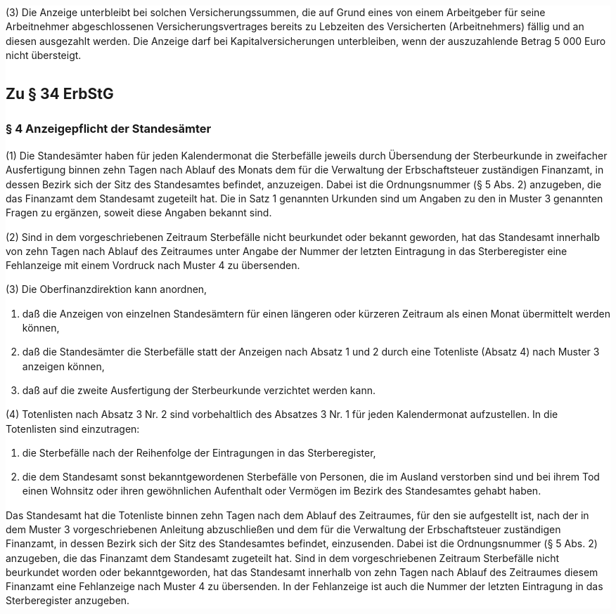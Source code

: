 (3) Die Anzeige unterbleibt bei solchen Versicherungssummen, die auf
Grund eines von einem Arbeitgeber für seine Arbeitnehmer
abgeschlossenen Versicherungsvertrages bereits zu Lebzeiten des
Versicherten (Arbeitnehmers) fällig und an diesen ausgezahlt werden.
Die Anzeige darf bei Kapitalversicherungen unterbleiben, wenn der
auszuzahlende Betrag 5 000 Euro nicht übersteigt.

## Zu § 34 ErbStG

### § 4 Anzeigepflicht der Standesämter

(1) Die Standesämter haben für jeden Kalendermonat die Sterbefälle
jeweils durch Übersendung der Sterbeurkunde in zweifacher Ausfertigung
binnen zehn Tagen nach Ablauf des Monats dem für die Verwaltung der
Erbschaftsteuer zuständigen Finanzamt, in dessen Bezirk sich der Sitz
des Standesamtes befindet, anzuzeigen. Dabei ist die Ordnungsnummer (§
5 Abs. 2) anzugeben, die das Finanzamt dem Standesamt zugeteilt hat.
Die in Satz 1 genannten Urkunden sind um Angaben zu den in Muster 3
genannten Fragen zu ergänzen, soweit diese Angaben bekannt sind.

(2) Sind in dem vorgeschriebenen Zeitraum Sterbefälle nicht beurkundet
oder bekannt geworden, hat das Standesamt innerhalb von zehn Tagen
nach Ablauf des Zeitraumes unter Angabe der Nummer der letzten
Eintragung in das Sterberegister eine Fehlanzeige mit einem Vordruck
nach Muster 4 zu übersenden.

(3) Die Oberfinanzdirektion kann anordnen,

1.  daß die Anzeigen von einzelnen Standesämtern für einen längeren oder
    kürzeren Zeitraum als einen Monat übermittelt werden können,


2.  daß die Standesämter die Sterbefälle statt der Anzeigen nach Absatz 1
    und 2 durch eine Totenliste (Absatz 4) nach Muster 3 anzeigen können,


3.  daß auf die zweite Ausfertigung der Sterbeurkunde verzichtet werden
    kann.




(4) Totenlisten nach Absatz 3 Nr. 2 sind vorbehaltlich des Absatzes 3
Nr. 1 für jeden Kalendermonat aufzustellen. In die Totenlisten sind
einzutragen:

1.  die Sterbefälle nach der Reihenfolge der Eintragungen in das
    Sterberegister,


2.  die dem Standesamt sonst bekanntgewordenen Sterbefälle von Personen,
    die im Ausland verstorben sind und bei ihrem Tod einen Wohnsitz oder
    ihren gewöhnlichen Aufenthalt oder Vermögen im Bezirk des Standesamtes
    gehabt haben.



Das Standesamt hat die Totenliste binnen zehn Tagen nach dem Ablauf
des Zeitraumes, für den sie aufgestellt ist, nach der in dem Muster 3
vorgeschriebenen Anleitung abzuschließen und dem für die Verwaltung
der Erbschaftsteuer zuständigen Finanzamt, in dessen Bezirk sich der
Sitz des Standesamtes befindet, einzusenden. Dabei ist die
Ordnungsnummer (§ 5 Abs. 2) anzugeben, die das Finanzamt dem
Standesamt zugeteilt hat. Sind in dem vorgeschriebenen Zeitraum
Sterbefälle nicht beurkundet worden oder bekanntgeworden, hat das
Standesamt innerhalb von zehn Tagen nach Ablauf des Zeitraumes diesem
Finanzamt eine Fehlanzeige nach Muster 4 zu übersenden. In der
Fehlanzeige ist auch die Nummer der letzten Eintragung in das
Sterberegister anzugeben.
